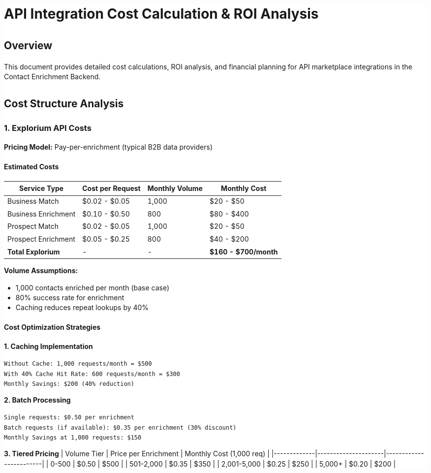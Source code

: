 # API Integration Cost Calculation & ROI Analysis

## Overview

This document provides detailed cost calculations, ROI analysis, and financial planning for API marketplace integrations in the Contact Enrichment Backend.

## Cost Structure Analysis

### 1. Explorium API Costs

**Pricing Model:** Pay-per-enrichment (typical B2B data providers)

#### Estimated Costs
| Service Type | Cost per Request | Monthly Volume | Monthly Cost |
|--------------|------------------|----------------|--------------|
| Business Match | $0.02 - $0.05 | 1,000 | $20 - $50 |
| Business Enrichment | $0.10 - $0.50 | 800 | $80 - $400 |
| Prospect Match | $0.02 - $0.05 | 1,000 | $20 - $50 |
| Prospect Enrichment | $0.05 - $0.25 | 800 | $40 - $200 |
| **Total Explorium** | - | - | **$160 - $700/month** |

**Volume Assumptions:**
- 1,000 contacts enriched per month (base case)
- 80% success rate for enrichment
- Caching reduces repeat lookups by 40%

#### Cost Optimization Strategies

**1. Caching Implementation**
```
Without Cache: 1,000 requests/month = $500
With 40% Cache Hit Rate: 600 requests/month = $300
Monthly Savings: $200 (40% reduction)
```

**2. Batch Processing**
```
Single requests: $0.50 per enrichment
Batch requests (if available): $0.35 per enrichment (30% discount)
Monthly Savings at 1,000 requests: $150
```

**3. Tiered Pricing**
| Volume Tier | Price per Enrichment | Monthly Cost (1,000 req) |
|-------------|---------------------|------------------------|
| 0-500 | $0.50 | $500 |
| 501-2,000 | $0.35 | $350 |
| 2,001-5,000 | $0.25 | $250 |
| 5,000+ | $0.20 | $200 |
